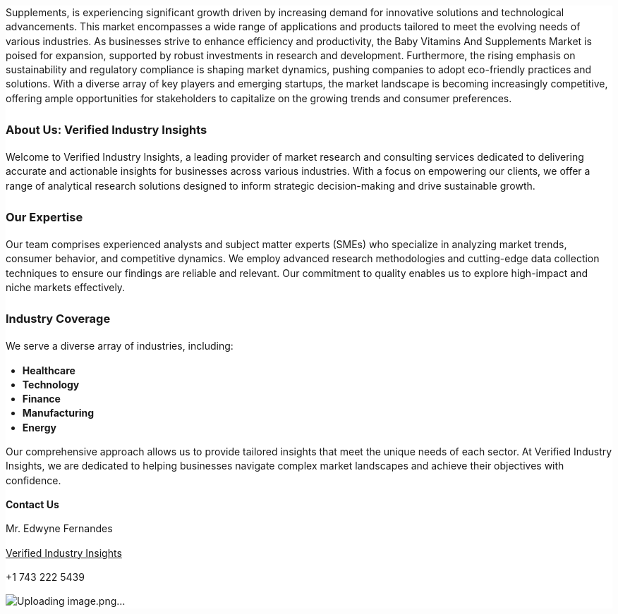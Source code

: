 Supplements, is experiencing significant growth driven by increasing demand for innovative solutions and technological advancements. This market encompasses a wide range of applications and products tailored to meet the evolving needs of various industries. As businesses strive to enhance efficiency and productivity, the Baby Vitamins And Supplements Market is poised for expansion, supported by robust investments in research and development. Furthermore, the rising emphasis on sustainability and regulatory compliance is shaping market dynamics, pushing companies to adopt eco-friendly practices and solutions. With a diverse array of key players and emerging startups, the market landscape is becoming increasingly competitive, offering ample opportunities for stakeholders to capitalize on the growing trends and consumer preferences.</p><h3>About Us: Verified Industry Insights</h3><p>Welcome to Verified Industry Insights, a leading provider of market research and consulting services dedicated to delivering accurate and actionable insights for businesses across various industries. With a focus on empowering our clients, we offer a range of analytical research solutions designed to inform strategic decision-making and drive sustainable growth.</p><h3>Our Expertise</h3><p>Our team comprises experienced analysts and subject matter experts (SMEs) who specialize in analyzing market trends, consumer behavior, and competitive dynamics. We employ advanced research methodologies and cutting-edge data collection techniques to ensure our findings are reliable and relevant. Our commitment to quality enables us to explore high-impact and niche markets effectively.</p><h3>Industry Coverage</h3><p>We serve a diverse array of industries, including:</p><ul><li><strong>Healthcare</strong></li><li><strong>Technology</strong></li><li><strong>Finance</strong></li><li><strong>Manufacturing</strong></li><li><strong>Energy</strong></li></ul><p>Our comprehensive approach allows us to provide tailored insights that meet the unique needs of each sector. At Verified Industry Insights, we are dedicated to helping businesses navigate complex market landscapes and achieve their objectives with confidence.</p><p><strong>Contact Us</strong></p><p>Mr. Edwyne Fernandes</p><p><a href="https://www.verifiedindustryinsights.com/">Verified Industry Insights</a></p><p>+1 743 222 5439</p>
![Uploading image.png…]()
